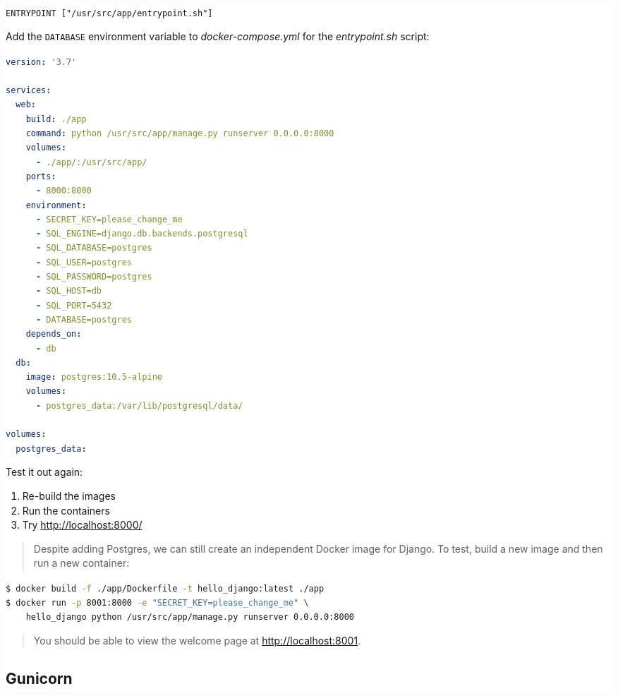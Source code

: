 ```
ENTRYPOINT ["/usr/src/app/entrypoint.sh"]
```

Add the `DATABASE` environment variable to *docker-compose.yml* for the *entrypoint.sh* script:

```yaml
version: '3.7'

services:
  web:
    build: ./app
    command: python /usr/src/app/manage.py runserver 0.0.0.0:8000
    volumes:
      - ./app/:/usr/src/app/
    ports:
      - 8000:8000
    environment:
      - SECRET_KEY=please_change_me
      - SQL_ENGINE=django.db.backends.postgresql
      - SQL_DATABASE=postgres
      - SQL_USER=postgres
      - SQL_PASSWORD=postgres
      - SQL_HOST=db
      - SQL_PORT=5432
      - DATABASE=postgres
    depends_on:
      - db
  db:
    image: postgres:10.5-alpine
    volumes:
      - postgres_data:/var/lib/postgresql/data/

volumes:
  postgres_data:
```

Test it out again:

1. Re-build the images
1. Run the containers
1. Try [http://localhost:8000/](http://localhost:8000/)

> Despite adding Postgres, we can still create an independent Docker image for Django. To test, build a new image and then run a new container:
>
```sh
$ docker build -f ./app/Dockerfile -t hello_django:latest ./app
$ docker run -p 8001:8000 -e "SECRET_KEY=please_change_me" \
    hello_django python /usr/src/app/manage.py runserver 0.0.0.0:8000
```
>
> You should be able to view the welcome page at [http://localhost:8001](http://localhost:8001).

## Gunicorn
